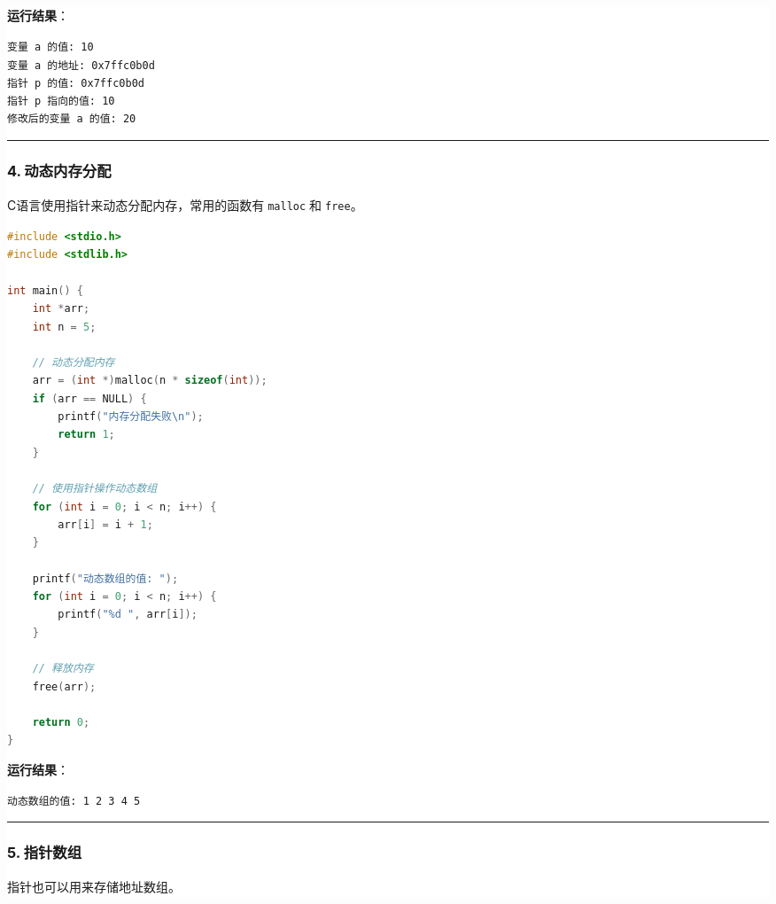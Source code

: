 **运行结果**：
```bash
变量 a 的值: 10
变量 a 的地址: 0x7ffc0b0d
指针 p 的值: 0x7ffc0b0d
指针 p 指向的值: 10
修改后的变量 a 的值: 20
```

---

### 4. **动态内存分配**
C语言使用指针来动态分配内存，常用的函数有 `malloc` 和 `free`。

```c
#include <stdio.h>
#include <stdlib.h>

int main() {
    int *arr;
    int n = 5;

    // 动态分配内存
    arr = (int *)malloc(n * sizeof(int));
    if (arr == NULL) {
        printf("内存分配失败\n");
        return 1;
    }

    // 使用指针操作动态数组
    for (int i = 0; i < n; i++) {
        arr[i] = i + 1;
    }

    printf("动态数组的值: ");
    for (int i = 0; i < n; i++) {
        printf("%d ", arr[i]);
    }

    // 释放内存
    free(arr);

    return 0;
}
```

**运行结果**：
```bash
动态数组的值: 1 2 3 4 5
```

---

### 5. **指针数组**
指针也可以用来存储地址数组。
